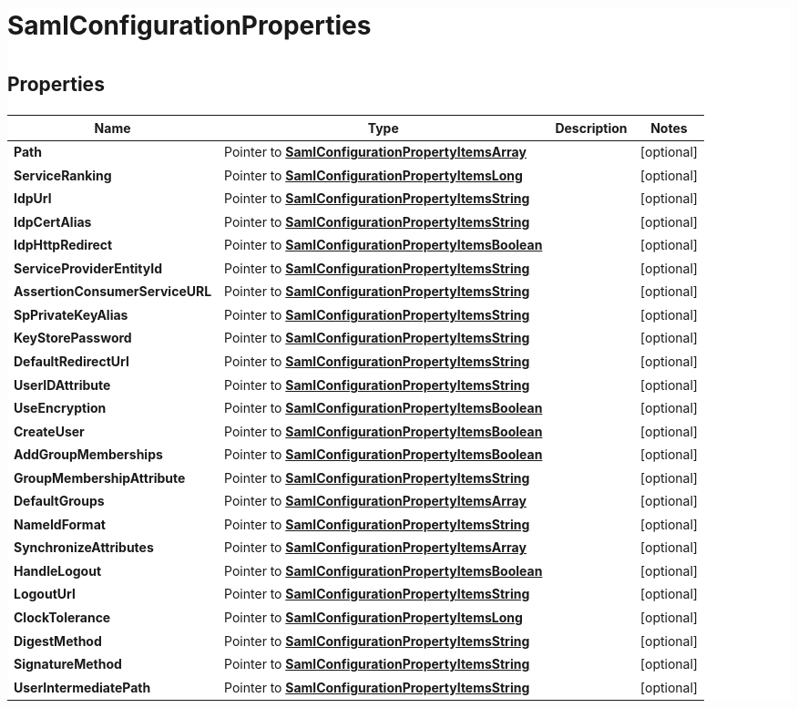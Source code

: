 # SamlConfigurationProperties

## Properties

Name | Type | Description | Notes
------------ | ------------- | ------------- | -------------
**Path** | Pointer to [**SamlConfigurationPropertyItemsArray**](SamlConfigurationPropertyItemsArray.md) |  | [optional] 
**ServiceRanking** | Pointer to [**SamlConfigurationPropertyItemsLong**](SamlConfigurationPropertyItemsLong.md) |  | [optional] 
**IdpUrl** | Pointer to [**SamlConfigurationPropertyItemsString**](SamlConfigurationPropertyItemsString.md) |  | [optional] 
**IdpCertAlias** | Pointer to [**SamlConfigurationPropertyItemsString**](SamlConfigurationPropertyItemsString.md) |  | [optional] 
**IdpHttpRedirect** | Pointer to [**SamlConfigurationPropertyItemsBoolean**](SamlConfigurationPropertyItemsBoolean.md) |  | [optional] 
**ServiceProviderEntityId** | Pointer to [**SamlConfigurationPropertyItemsString**](SamlConfigurationPropertyItemsString.md) |  | [optional] 
**AssertionConsumerServiceURL** | Pointer to [**SamlConfigurationPropertyItemsString**](SamlConfigurationPropertyItemsString.md) |  | [optional] 
**SpPrivateKeyAlias** | Pointer to [**SamlConfigurationPropertyItemsString**](SamlConfigurationPropertyItemsString.md) |  | [optional] 
**KeyStorePassword** | Pointer to [**SamlConfigurationPropertyItemsString**](SamlConfigurationPropertyItemsString.md) |  | [optional] 
**DefaultRedirectUrl** | Pointer to [**SamlConfigurationPropertyItemsString**](SamlConfigurationPropertyItemsString.md) |  | [optional] 
**UserIDAttribute** | Pointer to [**SamlConfigurationPropertyItemsString**](SamlConfigurationPropertyItemsString.md) |  | [optional] 
**UseEncryption** | Pointer to [**SamlConfigurationPropertyItemsBoolean**](SamlConfigurationPropertyItemsBoolean.md) |  | [optional] 
**CreateUser** | Pointer to [**SamlConfigurationPropertyItemsBoolean**](SamlConfigurationPropertyItemsBoolean.md) |  | [optional] 
**AddGroupMemberships** | Pointer to [**SamlConfigurationPropertyItemsBoolean**](SamlConfigurationPropertyItemsBoolean.md) |  | [optional] 
**GroupMembershipAttribute** | Pointer to [**SamlConfigurationPropertyItemsString**](SamlConfigurationPropertyItemsString.md) |  | [optional] 
**DefaultGroups** | Pointer to [**SamlConfigurationPropertyItemsArray**](SamlConfigurationPropertyItemsArray.md) |  | [optional] 
**NameIdFormat** | Pointer to [**SamlConfigurationPropertyItemsString**](SamlConfigurationPropertyItemsString.md) |  | [optional] 
**SynchronizeAttributes** | Pointer to [**SamlConfigurationPropertyItemsArray**](SamlConfigurationPropertyItemsArray.md) |  | [optional] 
**HandleLogout** | Pointer to [**SamlConfigurationPropertyItemsBoolean**](SamlConfigurationPropertyItemsBoolean.md) |  | [optional] 
**LogoutUrl** | Pointer to [**SamlConfigurationPropertyItemsString**](SamlConfigurationPropertyItemsString.md) |  | [optional] 
**ClockTolerance** | Pointer to [**SamlConfigurationPropertyItemsLong**](SamlConfigurationPropertyItemsLong.md) |  | [optional] 
**DigestMethod** | Pointer to [**SamlConfigurationPropertyItemsString**](SamlConfigurationPropertyItemsString.md) |  | [optional] 
**SignatureMethod** | Pointer to [**SamlConfigurationPropertyItemsString**](SamlConfigurationPropertyItemsString.md) |  | [optional] 
**UserIntermediatePath** | Pointer to [**SamlConfigurationPropertyItemsString**](SamlConfigurationPropertyItemsString.md) |  | [optional] 
